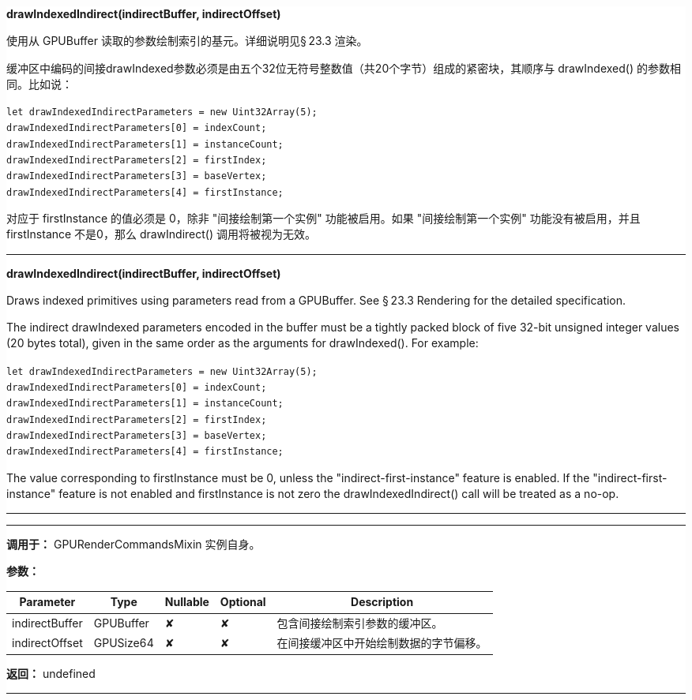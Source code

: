 
**drawIndexedIndirect(indirectBuffer, indirectOffset)**

使用从 GPUBuffer 读取的参数绘制索引的基元。详细说明见§ 23.3 渲染。

缓冲区中编码的间接drawIndexed参数必须是由五个32位无符号整数值（共20个字节）组成的紧密块，其顺序与 drawIndexed() 的参数相同。比如说：

```
let drawIndexedIndirectParameters = new Uint32Array(5);
drawIndexedIndirectParameters[0] = indexCount;
drawIndexedIndirectParameters[1] = instanceCount;
drawIndexedIndirectParameters[2] = firstIndex;
drawIndexedIndirectParameters[3] = baseVertex;
drawIndexedIndirectParameters[4] = firstInstance;
```

对应于 firstInstance 的值必须是 0，除非 "间接绘制第一个实例" 功能被启用。如果 "间接绘制第一个实例" 功能没有被启用，并且 firstInstance 不是0，那么 drawIndirect() 调用将被视为无效。

---

**drawIndexedIndirect(indirectBuffer, indirectOffset)**     

Draws indexed primitives using parameters read from a GPUBuffer. See § 23.3 Rendering for the detailed specification.

The indirect drawIndexed parameters encoded in the buffer must be a tightly packed block of five 32-bit unsigned integer values (20 bytes total), given in the same order as the arguments for drawIndexed(). For example:

```
let drawIndexedIndirectParameters = new Uint32Array(5);
drawIndexedIndirectParameters[0] = indexCount;
drawIndexedIndirectParameters[1] = instanceCount;
drawIndexedIndirectParameters[2] = firstIndex;
drawIndexedIndirectParameters[3] = baseVertex;
drawIndexedIndirectParameters[4] = firstInstance;
```

The value corresponding to firstInstance must be 0, unless the "indirect-first-instance" feature is enabled. If the "indirect-first-instance" feature is not enabled and firstInstance is not zero the drawIndexedIndirect() call will be treated as a no-op.

---
---

**调用于：** GPURenderCommandsMixin 实例自身。

**参数：**  

| Parameter | Type | Nullable | Optional | Description |
| --- | --- | --- | --- | --- |
| indirectBuffer |GPUBuffer | ✘ | ✘ | 包含间接绘制索引参数的缓冲区。 |
| indirectOffset |GPUSize64 | ✘ | ✘ | 在间接缓冲区中开始绘制数据的字节偏移。 |

**返回：** undefined

---
